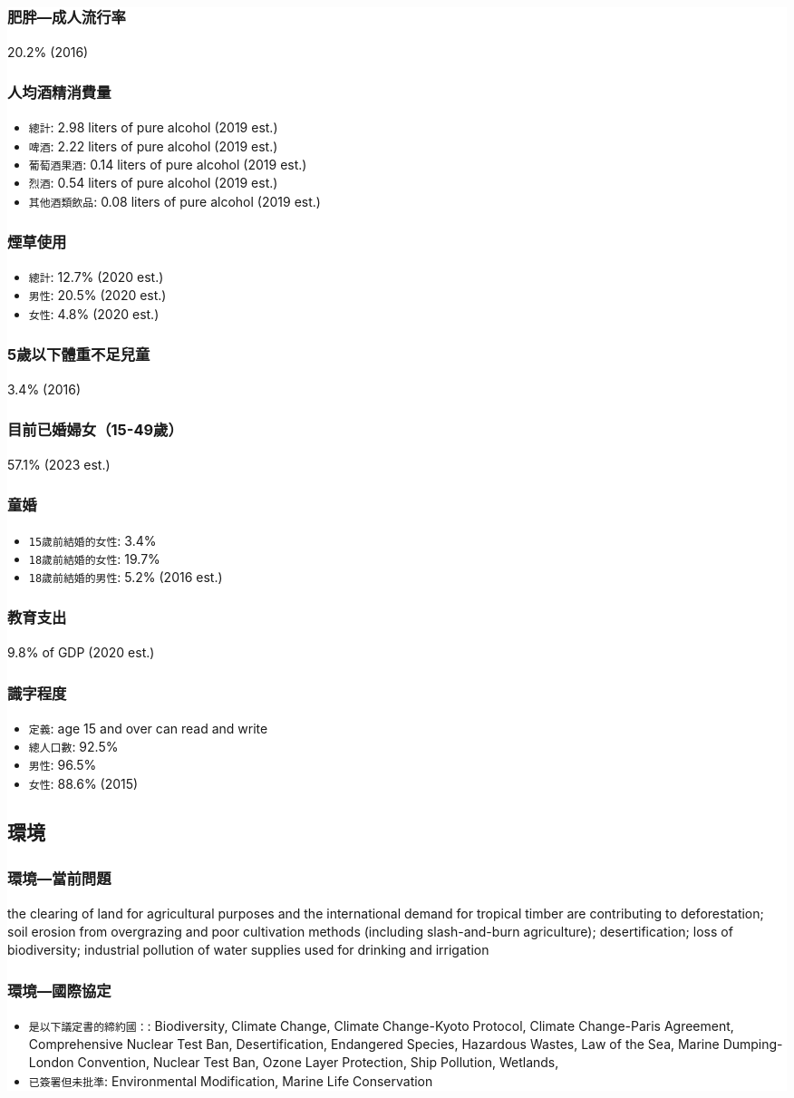 ### 肥胖—成人流行率
20.2% (2016)

### 人均酒精消費量
- `總計`: 2.98 liters of pure alcohol (2019 est.)
- `啤酒`: 2.22 liters of pure alcohol (2019 est.)
- `葡萄酒果酒`: 0.14 liters of pure alcohol (2019 est.)
- `烈酒`: 0.54 liters of pure alcohol (2019 est.)
- `其他酒類飲品`: 0.08 liters of pure alcohol (2019 est.)

### 煙草使用
- `總計`: 12.7% (2020 est.)
- `男性`: 20.5% (2020 est.)
- `女性`: 4.8% (2020 est.)

### 5歲以下體重不足兒童
3.4% (2016)

### 目前已婚婦女（15-49歲）
57.1% (2023 est.)

### 童婚
- `15歲前結婚的女性`: 3.4%
- `18歲前結婚的女性`: 19.7%
- `18歲前結婚的男性`: 5.2% (2016 est.)

### 教育支出
9.8% of GDP (2020 est.)

### 識字程度
- `定義`: age 15 and over can read and write
- `總人口數`: 92.5%
- `男性`: 96.5%
- `女性`: 88.6% (2015)

## 環境

### 環境—當前問題
the clearing of land for agricultural purposes and the international demand for tropical timber are contributing to deforestation; soil erosion from overgrazing and poor cultivation methods (including slash-and-burn agriculture); desertification; loss of biodiversity; industrial pollution of water supplies used for drinking and irrigation

### 環境—國際協定
- `是以下議定書的締約國：`: Biodiversity, Climate Change, Climate Change-Kyoto Protocol, Climate Change-Paris Agreement, Comprehensive Nuclear Test Ban, Desertification, Endangered Species, Hazardous Wastes, Law of the Sea, Marine Dumping-London Convention, Nuclear Test Ban, Ozone Layer Protection, Ship Pollution, Wetlands,
- `已簽署但未批準`: Environmental Modification, Marine Life Conservation
